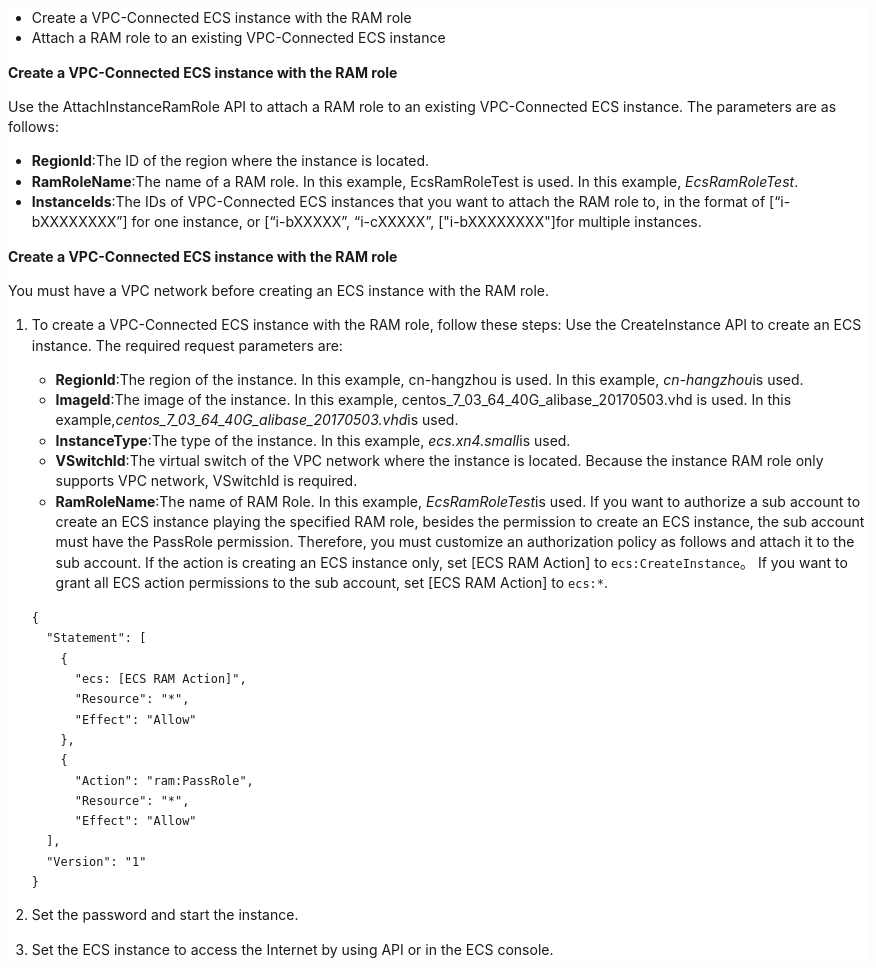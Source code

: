 -   Create a VPC-Connected ECS instance with the RAM role
-   Attach a RAM role to an existing VPC-Connected ECS instance

**Create a VPC-Connected ECS instance with the RAM role**

Use the AttachInstanceRamRole API to attach a RAM role to an existing VPC-Connected ECS instance. The parameters are as follows:

-    **RegionId**:The ID of the region where the instance is located.
-    **RamRoleName**:The name of a RAM role. In this example, EcsRamRoleTest is used. In this example, *EcsRamRoleTest*.
-    **InstanceIds**:The IDs of VPC-Connected ECS instances that you want to attach the RAM role to, in the format of \[“i-bXXXXXXXX”\] for one instance, or \[“i-bXXXXX”, “i-cXXXXX”, \["i-bXXXXXXXX"\]for multiple instances.

**Create a VPC-Connected ECS instance with the RAM role**

You must have a VPC network before creating an ECS instance with the RAM role.

1.  To create a VPC-Connected ECS instance with the RAM role, follow these steps: Use the CreateInstance API to create an ECS instance. The required request parameters are:

    -    **RegionId**:The region of the instance. In this example, cn-hangzhou is used. In this example, *cn-hangzhou*is used.
    -    **ImageId**:The image of the instance. In this example, centos\_7\_03\_64\_40G\_alibase\_20170503.vhd is used. In this example,*centos\_7\_03\_64\_40G\_alibase\_20170503.vhd*is used.
    -    **InstanceType**:The type of the instance. In this example, *ecs.xn4.small*is used.
    -    **VSwitchId**:The virtual switch of the VPC network where the instance is located. Because the instance RAM role only supports VPC network, VSwitchId is required.
    -    **RamRoleName**:The name of RAM Role. In this example, *EcsRamRoleTest*is used.
    If you want to authorize a sub account to create an ECS instance playing the specified RAM role, besides the permission to create an ECS instance, the sub account must have the PassRole permission. Therefore, you must customize an authorization policy as follows and attach it to the sub account. If the action is creating an ECS instance only, set \[ECS RAM Action\] to `ecs:CreateInstance`。 If you want to grant all ECS action permissions to the sub account, set \[ECS RAM Action\] to `ecs:*`.

    ```
    {
      "Statement": [
        {
          "ecs: [ECS RAM Action]", 
          "Resource": "*",
          "Effect": "Allow"
        },
    	{
          "Action": "ram:PassRole",
          "Resource": "*",
          "Effect": "Allow"
      ],
      "Version": "1"
    }
    
    ```

2.  Set the password and start the instance.
3.  Set the ECS instance to access the Internet by using API or in the ECS console.
